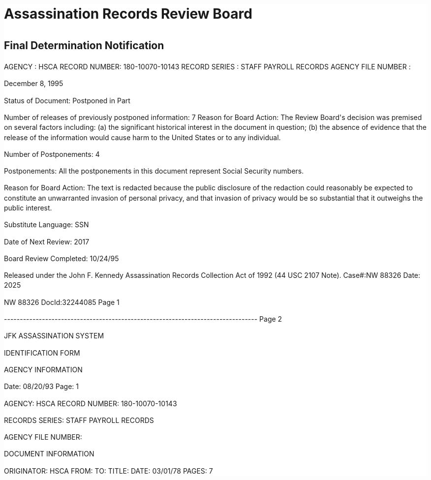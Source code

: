 # Assassination Records Review Board
## Final Determination Notification

AGENCY : HSCA
RECORD NUMBER: 180-10070-10143
RECORD SERIES : STAFF PAYROLL RECORDS
AGENCY FILE NUMBER :

December 8, 1995

Status of Document: Postponed in Part

Number of releases of previously postponed information: 7
Reason for Board Action: The Review Board's decision was premised on several factors including: (a) the significant historical interest in the document in question; (b) the absence of evidence that the release of the information would cause harm to the United States or to any individual.

Number of Postponements: 4

Postponements: All the postponements in this document represent Social Security numbers.

Reason for Board Action: The text is redacted because the public disclosure of the redaction could reasonably be expected to constitute an unwarranted invasion of personal privacy, and that invasion of privacy would be so substantial that it outweighs the public interest.

Substitute Language: SSN

Date of Next Review: 2017

Board Review Completed: 10/24/95

Released under the John F. Kennedy Assassination Records Collection Act of 1992 (44 USC 2107 Note).
Case#:NW 88326 Date: 2025

NW 88326 DocId:32244085 Page 1


-------------------------------------------------------------------------------- Page 2

JFK ASSASSINATION SYSTEM

IDENTIFICATION FORM

AGENCY INFORMATION

Date: 08/20/93
Page: 1

AGENCY: HSCA
RECORD NUMBER: 180-10070-10143

RECORDS SERIES:
STAFF PAYROLL RECORDS

AGENCY FILE NUMBER:

DOCUMENT INFORMATION

ORIGINATOR: HSCA
FROM:
TO:
TITLE:
DATE: 03/01/78
PAGES: 7

